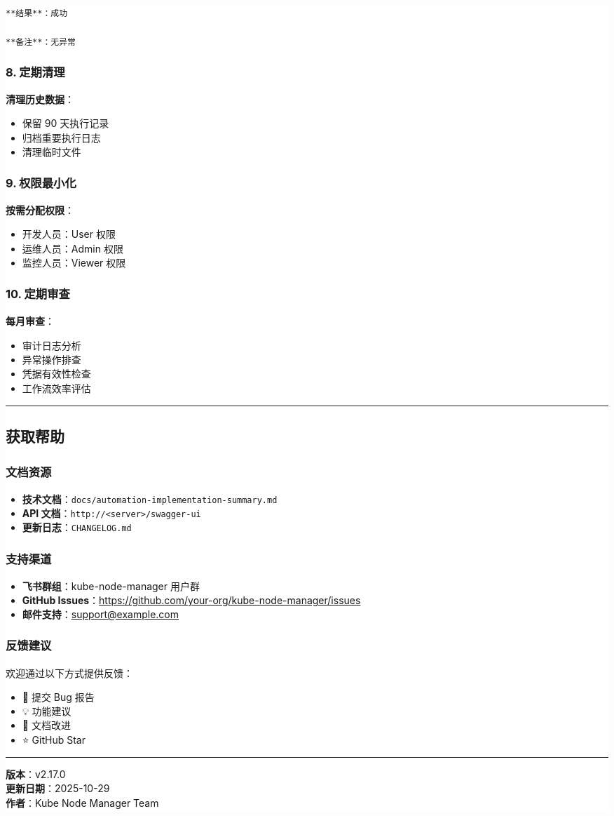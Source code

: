 ```markdown
**结果**：成功

**备注**：无异常
```

### 8. 定期清理

**清理历史数据**：
- 保留 90 天执行记录
- 归档重要执行日志
- 清理临时文件

### 9. 权限最小化

**按需分配权限**：
- 开发人员：User 权限
- 运维人员：Admin 权限
- 监控人员：Viewer 权限

### 10. 定期审查

**每月审查**：
- 审计日志分析
- 异常操作排查
- 凭据有效性检查
- 工作流效率评估

---

## 获取帮助

### 文档资源

- **技术文档**：`docs/automation-implementation-summary.md`
- **API 文档**：`http://<server>/swagger-ui`
- **更新日志**：`CHANGELOG.md`

### 支持渠道

- **飞书群组**：kube-node-manager 用户群
- **GitHub Issues**：https://github.com/your-org/kube-node-manager/issues
- **邮件支持**：support@example.com

### 反馈建议

欢迎通过以下方式提供反馈：
- 🐛 提交 Bug 报告
- 💡 功能建议
- 📖 文档改进
- ⭐ GitHub Star

---

**版本**：v2.17.0  
**更新日期**：2025-10-29  
**作者**：Kube Node Manager Team

